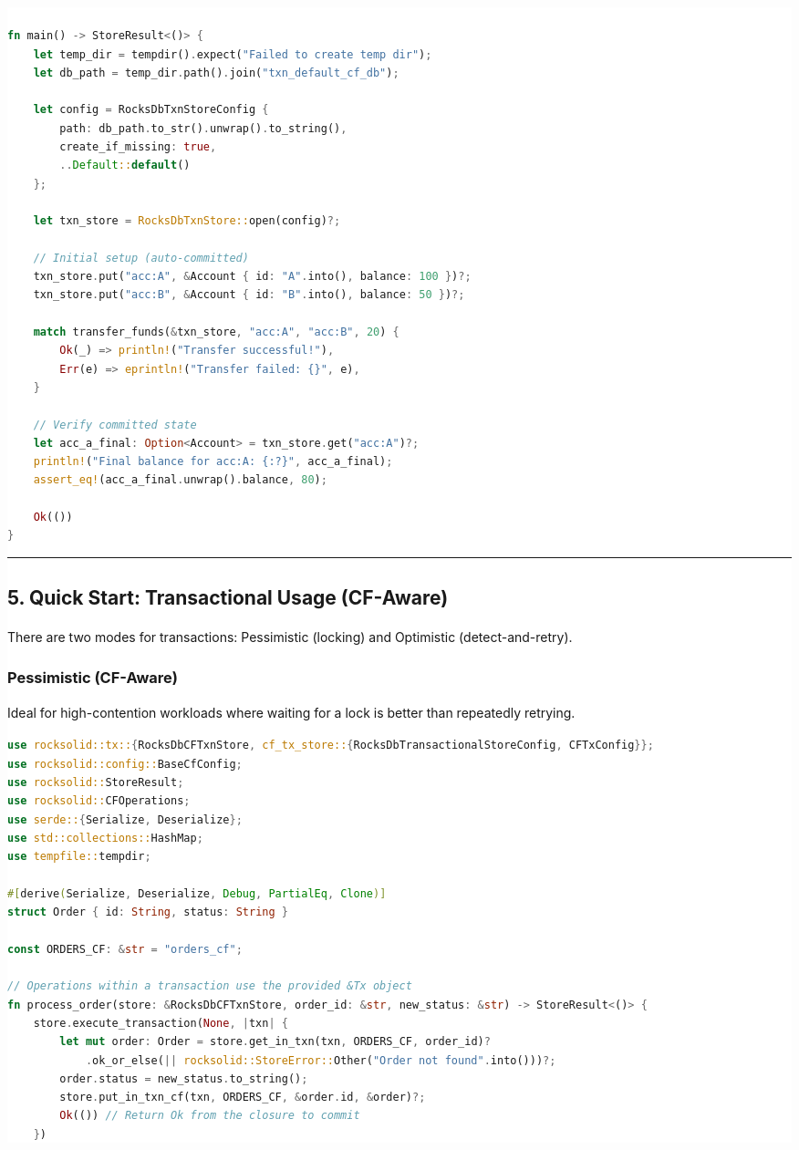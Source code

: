 ```rust

fn main() -> StoreResult<()> {
    let temp_dir = tempdir().expect("Failed to create temp dir");
    let db_path = temp_dir.path().join("txn_default_cf_db");

    let config = RocksDbTxnStoreConfig {
        path: db_path.to_str().unwrap().to_string(),
        create_if_missing: true,
        ..Default::default()
    };

    let txn_store = RocksDbTxnStore::open(config)?;

    // Initial setup (auto-committed)
    txn_store.put("acc:A", &Account { id: "A".into(), balance: 100 })?;
    txn_store.put("acc:B", &Account { id: "B".into(), balance: 50 })?;

    match transfer_funds(&txn_store, "acc:A", "acc:B", 20) {
        Ok(_) => println!("Transfer successful!"),
        Err(e) => eprintln!("Transfer failed: {}", e),
    }

    // Verify committed state
    let acc_a_final: Option<Account> = txn_store.get("acc:A")?;
    println!("Final balance for acc:A: {:?}", acc_a_final);
    assert_eq!(acc_a_final.unwrap().balance, 80);

    Ok(())
}
```

---

## 5. Quick Start: Transactional Usage (CF-Aware)

There are two modes for transactions: Pessimistic (locking) and Optimistic (detect-and-retry).

### Pessimistic (CF-Aware)

Ideal for high-contention workloads where waiting for a lock is better than repeatedly retrying.

```rust
use rocksolid::tx::{RocksDbCFTxnStore, cf_tx_store::{RocksDbTransactionalStoreConfig, CFTxConfig}};
use rocksolid::config::BaseCfConfig;
use rocksolid::StoreResult;
use rocksolid::CFOperations;
use serde::{Serialize, Deserialize};
use std::collections::HashMap;
use tempfile::tempdir;

#[derive(Serialize, Deserialize, Debug, PartialEq, Clone)]
struct Order { id: String, status: String }

const ORDERS_CF: &str = "orders_cf";

// Operations within a transaction use the provided &Tx object
fn process_order(store: &RocksDbCFTxnStore, order_id: &str, new_status: &str) -> StoreResult<()> {
    store.execute_transaction(None, |txn| {
        let mut order: Order = store.get_in_txn(txn, ORDERS_CF, order_id)?
            .ok_or_else(|| rocksolid::StoreError::Other("Order not found".into()))?;
        order.status = new_status.to_string();
        store.put_in_txn_cf(txn, ORDERS_CF, &order.id, &order)?;
        Ok(()) // Return Ok from the closure to commit
    })
```